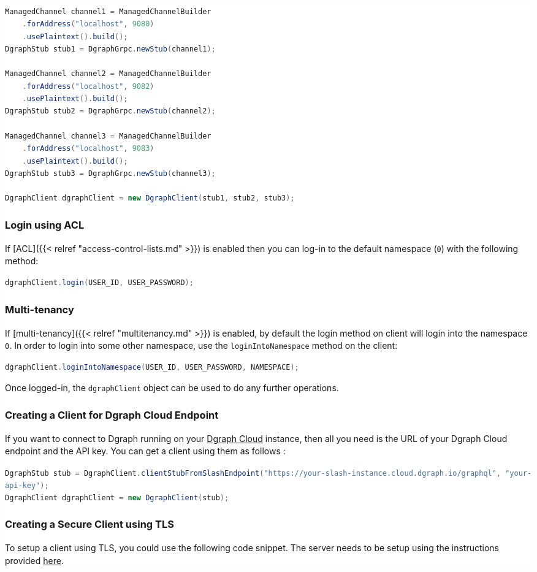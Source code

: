 ```java
ManagedChannel channel1 = ManagedChannelBuilder
    .forAddress("localhost", 9080)
    .usePlaintext().build();
DgraphStub stub1 = DgraphGrpc.newStub(channel1);

ManagedChannel channel2 = ManagedChannelBuilder
    .forAddress("localhost", 9082)
    .usePlaintext().build();
DgraphStub stub2 = DgraphGrpc.newStub(channel2);

ManagedChannel channel3 = ManagedChannelBuilder
    .forAddress("localhost", 9083)
    .usePlaintext().build();
DgraphStub stub3 = DgraphGrpc.newStub(channel3);

DgraphClient dgraphClient = new DgraphClient(stub1, stub2, stub3);
```
### Login using ACL

If [ACL]({{< relref "access-control-lists.md" >}}) is enabled then you can log-in to the default namespace (`0`) with the following method:

```java
dgraphClient.login(USER_ID, USER_PASSWORD);
```

### Multi-tenancy

If [multi-tenancy]({{< relref "multitenancy.md" >}}) is enabled, by default the login method on client will login into the namespace `0`.
In order to login into some other namespace, use the `loginIntoNamespace` method on the client:

```java
dgraphClient.loginIntoNamespace(USER_ID, USER_PASSWORD, NAMESPACE);
```

Once logged-in, the `dgraphClient` object can be used to do any further operations.

### Creating a Client for Dgraph Cloud Endpoint

If you want to connect to Dgraph running on your [Dgraph Cloud](https://cloud.dgraph.io) instance, then all you need is the URL of your Dgraph Cloud endpoint and the API key. You can get a client using them as follows :

```java
DgraphStub stub = DgraphClient.clientStubFromSlashEndpoint("https://your-slash-instance.cloud.dgraph.io/graphql", "your-api-key");
DgraphClient dgraphClient = new DgraphClient(stub);
```

### Creating a Secure Client using TLS

To setup a client using TLS, you could use the following code snippet. The server needs to be
setup using the instructions provided [here](https://docs.dgraph.io/deploy/#tls-configuration).
